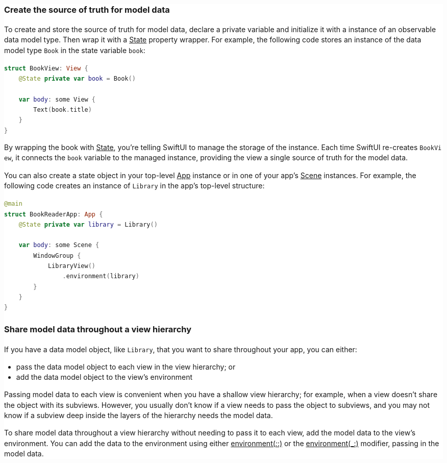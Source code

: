### Create the source of truth for model data

To create and store the source of truth for model data, declare a private variable and initialize it with a instance of an observable data model type. Then wrap it with a [State](/documentation/swiftui/state) property wrapper. For example, the following code stores an instance of the data model type `Book` in the state variable `book`:

```swift
struct BookView: View {
    @State private var book = Book()
    
    var body: some View {
        Text(book.title)
    }
}
```

By wrapping the book with [State](/documentation/swiftui/state), you’re telling SwiftUI to manage the storage of the instance. Each time SwiftUI re-creates `BookView`, it connects the `book` variable to the managed instance, providing the view a single source of truth for the model data.

You can also create a state object in your top-level [App](/documentation/swiftui/app) instance or in one of your app’s [Scene](/documentation/swiftui/scene) instances. For example, the following code creates an instance of `Library` in the app’s top-level structure:

```swift
@main
struct BookReaderApp: App {
    @State private var library = Library()
    
    var body: some Scene {
        WindowGroup {
            LibraryView()
                .environment(library)
        }
    }
}
```

### Share model data throughout a view hierarchy

If you have a data model object, like `Library`, that you want to share throughout your app, you can either:

- pass the data model object to each view in the view hierarchy; or
- add the data model object to the view’s environment

Passing model data to each view is convenient when you have a shallow view hierarchy; for example, when a view doesn’t share the object with its subviews. However, you usually don’t know if a view needs to pass the object to subviews, and you may not know if a subview deep inside the layers of the hierarchy needs the model data.

To share model data throughout a view hierarchy without needing to pass it to each view, add the model data to the view’s environment. You can add the data to the environment using either [environment(_:_:)](/documentation/swiftui/view/environment(_:_:)) or the [environment(_:)](/documentation/swiftui/view/environment(_:)) modifier, passing in the model data.
